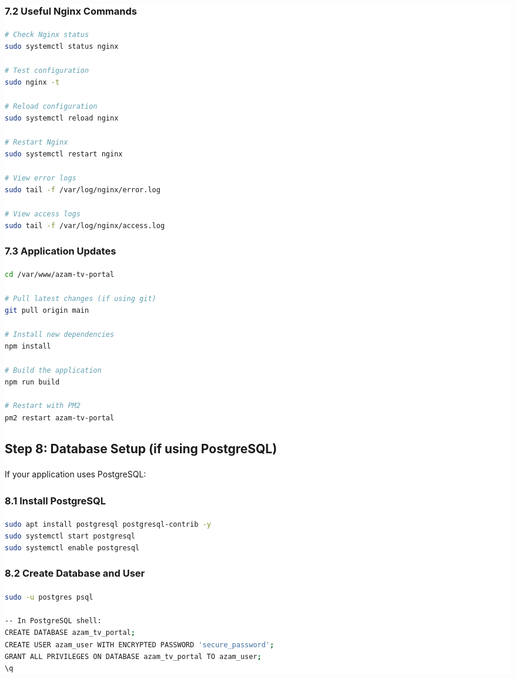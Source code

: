 ### 7.2 Useful Nginx Commands
```bash
# Check Nginx status
sudo systemctl status nginx

# Test configuration
sudo nginx -t

# Reload configuration
sudo systemctl reload nginx

# Restart Nginx
sudo systemctl restart nginx

# View error logs
sudo tail -f /var/log/nginx/error.log

# View access logs
sudo tail -f /var/log/nginx/access.log
```

### 7.3 Application Updates
```bash
cd /var/www/azam-tv-portal

# Pull latest changes (if using git)
git pull origin main

# Install new dependencies
npm install

# Build the application
npm run build

# Restart with PM2
pm2 restart azam-tv-portal
```

## Step 8: Database Setup (if using PostgreSQL)

If your application uses PostgreSQL:

### 8.1 Install PostgreSQL
```bash
sudo apt install postgresql postgresql-contrib -y
sudo systemctl start postgresql
sudo systemctl enable postgresql
```

### 8.2 Create Database and User
```bash
sudo -u postgres psql

-- In PostgreSQL shell:
CREATE DATABASE azam_tv_portal;
CREATE USER azam_user WITH ENCRYPTED PASSWORD 'secure_password';
GRANT ALL PRIVILEGES ON DATABASE azam_tv_portal TO azam_user;
\q
```
